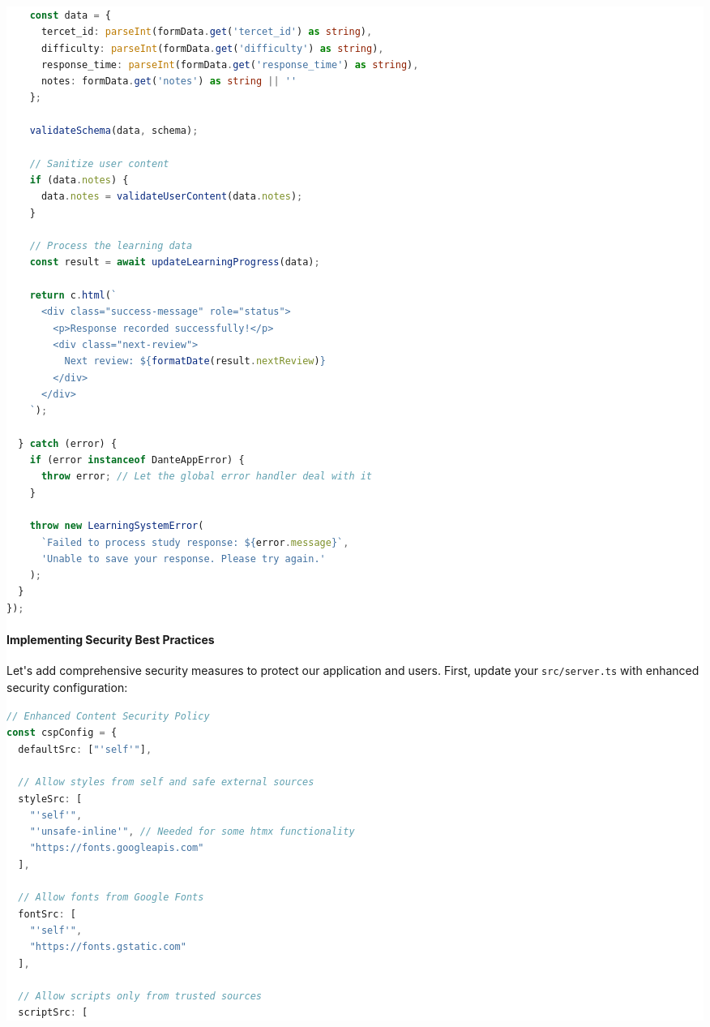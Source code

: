 ```typescript
    const data = {
      tercet_id: parseInt(formData.get('tercet_id') as string),
      difficulty: parseInt(formData.get('difficulty') as string),
      response_time: parseInt(formData.get('response_time') as string),
      notes: formData.get('notes') as string || ''
    };

    validateSchema(data, schema);

    // Sanitize user content
    if (data.notes) {
      data.notes = validateUserContent(data.notes);
    }

    // Process the learning data
    const result = await updateLearningProgress(data);
    
    return c.html(`
      <div class="success-message" role="status">
        <p>Response recorded successfully!</p>
        <div class="next-review">
          Next review: ${formatDate(result.nextReview)}
        </div>
      </div>
    `);

  } catch (error) {
    if (error instanceof DanteAppError) {
      throw error; // Let the global error handler deal with it
    }
    
    throw new LearningSystemError(
      `Failed to process study response: ${error.message}`,
      'Unable to save your response. Please try again.'
    );
  }
});
```

#### Implementing Security Best Practices

Let's add comprehensive security measures to protect our application and users. First, update your `src/server.ts` with enhanced security configuration:

```typescript
// Enhanced Content Security Policy
const cspConfig = {
  defaultSrc: ["'self'"],
  
  // Allow styles from self and safe external sources
  styleSrc: [
    "'self'", 
    "'unsafe-inline'", // Needed for some htmx functionality
    "https://fonts.googleapis.com"
  ],
  
  // Allow fonts from Google Fonts
  fontSrc: [
    "'self'", 
    "https://fonts.gstatic.com"
  ],
  
  // Allow scripts only from trusted sources
  scriptSrc: [
```

  [key: string]: Validator;
